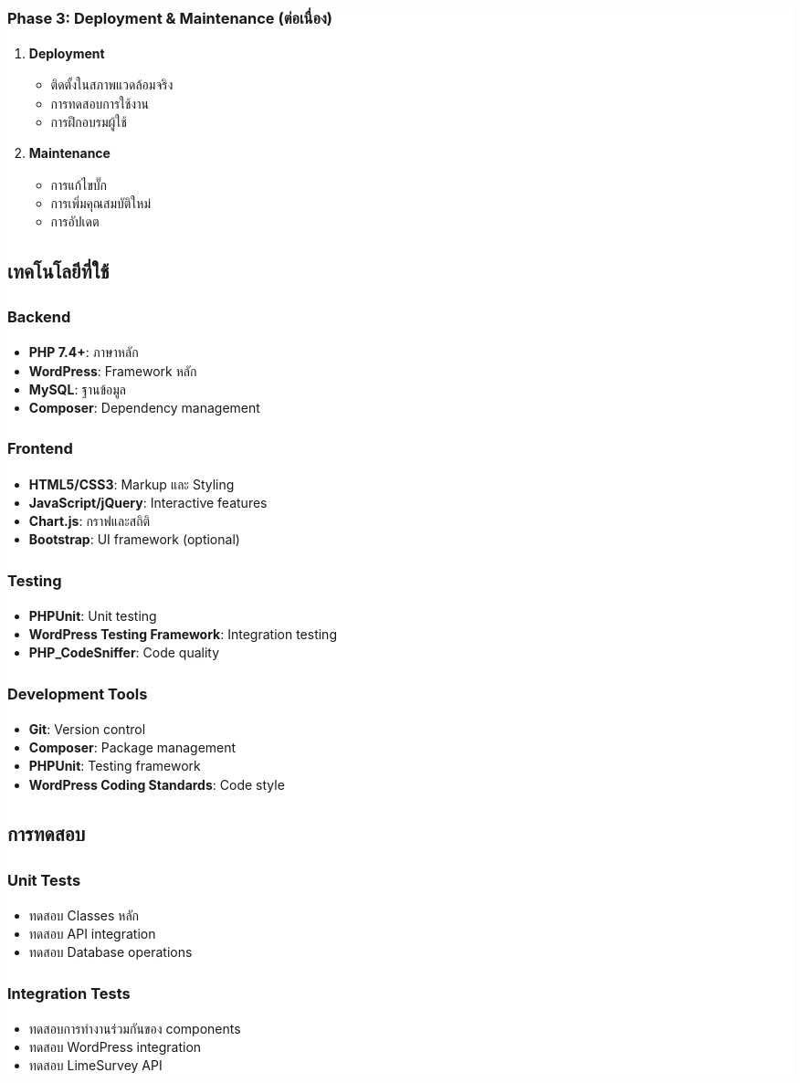 ### Phase 3: Deployment & Maintenance (ต่อเนื่อง)

1. **Deployment**
   - ติดตั้งในสภาพแวดล้อมจริง
   - การทดสอบการใช้งาน
   - การฝึกอบรมผู้ใช้

2. **Maintenance**
   - การแก้ไขบั๊ก
   - การเพิ่มคุณสมบัติใหม่
   - การอัปเดต

## เทคโนโลยีที่ใช้

### Backend
- **PHP 7.4+**: ภาษาหลัก
- **WordPress**: Framework หลัก
- **MySQL**: ฐานข้อมูล
- **Composer**: Dependency management

### Frontend
- **HTML5/CSS3**: Markup และ Styling
- **JavaScript/jQuery**: Interactive features
- **Chart.js**: กราฟและสถิติ
- **Bootstrap**: UI framework (optional)

### Testing
- **PHPUnit**: Unit testing
- **WordPress Testing Framework**: Integration testing
- **PHP_CodeSniffer**: Code quality

### Development Tools
- **Git**: Version control
- **Composer**: Package management
- **PHPUnit**: Testing framework
- **WordPress Coding Standards**: Code style

## การทดสอบ

### Unit Tests
- ทดสอบ Classes หลัก
- ทดสอบ API integration
- ทดสอบ Database operations

### Integration Tests
- ทดสอบการทำงานร่วมกันของ components
- ทดสอบ WordPress integration
- ทดสอบ LimeSurvey API
